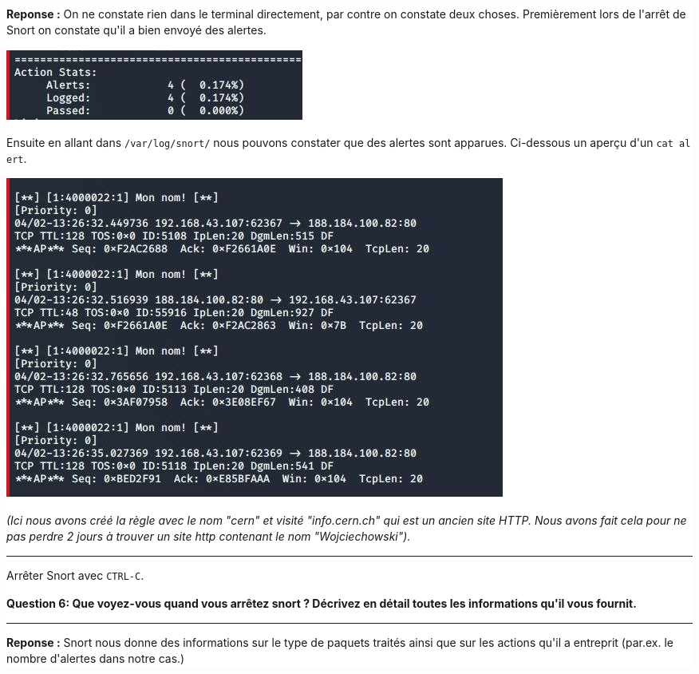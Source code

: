 **Reponse :**  On ne constate rien dans le terminal directement, par contre on constate deux choses. Premièrement lors de l'arrêt de Snort on constate qu'il a bien envoyé des alertes. 

![](images/4.png)

Ensuite en allant dans `/var/log/snort/` nous pouvons constater que des alertes sont apparues. Ci-dessous un aperçu d'un `cat alert`.

![](images/5.png)

_(Ici nous avons créé la règle avec le nom "cern" et visité "info.cern.ch" qui est un ancien site HTTP. Nous avons fait cela pour ne pas perdre 2 jours à trouver un site http contenant le nom "Wojciechowski")._

---

Arrêter Snort avec `CTRL-C`.

**Question 6: Que voyez-vous quand vous arrêtez snort ? Décrivez en détail toutes les informations qu'il vous fournit.**

---

**Reponse :**  Snort nous donne des informations sur le type de paquets traités ainsi que sur les actions qu'il a entreprit (par.ex. le nombre d'alertes dans notre cas.)
